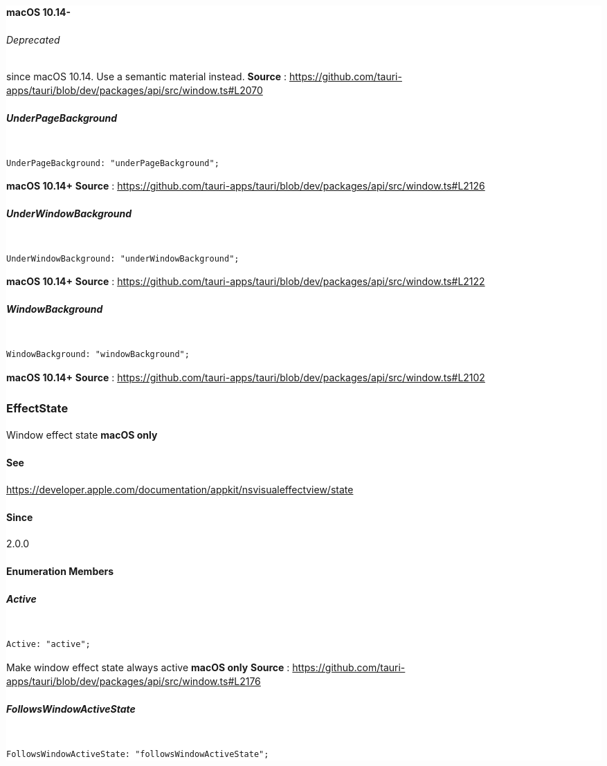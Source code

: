 **macOS 10.14-**
###### Deprecated
since macOS 10.14. Use a semantic material instead.
**Source** : https://github.com/tauri-apps/tauri/blob/dev/packages/api/src/window.ts#L2070
##### UnderPageBackground
```

UnderPageBackground: "underPageBackground";

```

**macOS 10.14+**
**Source** : https://github.com/tauri-apps/tauri/blob/dev/packages/api/src/window.ts#L2126
##### UnderWindowBackground
```

UnderWindowBackground: "underWindowBackground";

```

**macOS 10.14+**
**Source** : https://github.com/tauri-apps/tauri/blob/dev/packages/api/src/window.ts#L2122
##### WindowBackground
```

WindowBackground: "windowBackground";

```

**macOS 10.14+**
**Source** : https://github.com/tauri-apps/tauri/blob/dev/packages/api/src/window.ts#L2102
### EffectState
Window effect state **macOS only**
#### See
https://developer.apple.com/documentation/appkit/nsvisualeffectview/state
#### Since
2.0.0
#### Enumeration Members
##### Active
```

Active: "active";

```

Make window effect state always active **macOS only**
**Source** : https://github.com/tauri-apps/tauri/blob/dev/packages/api/src/window.ts#L2176
##### FollowsWindowActiveState
```

FollowsWindowActiveState: "followsWindowActiveState";

```
